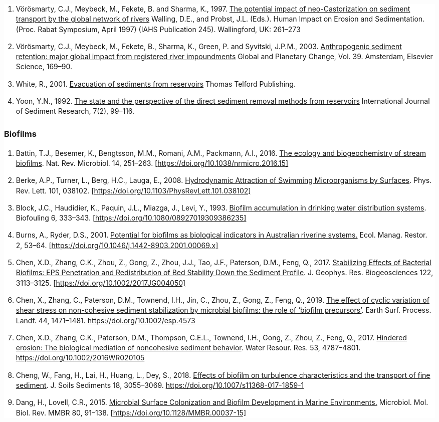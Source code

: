 1. Vörösmarty, C.J., Meybeck, M., Fekete, B. and Sharma, K., 1997. [The potential impact of neo-Castorization on sediment transport by the global network of rivers](https://iahs.info/uploads/dms/10840.261-273-245-Vorosmarty.pdf) Walling, D.E., and Probst, J.L. (Eds.). Human Impact on Erosion and Sedimentation. (Proc. Rabat Symposium, April 1997) (IAHS Publication 245). Wallingford, UK: 261–273 

1. Vörösmarty, C.J., Meybeck, M., Fekete, B., Sharma, K., Green, P. and Syvitski, J.P.M., 2003. [Anthropogenic sediment retention: major global impact from registered river impoundments](https://doi.org/10.1016/S0921-8181(03)00023-7) Global and Planetary Change, Vol. 39. Amsterdam, Elsevier Science, 169–90. 

1. White, R., 2001. [Evacuation of sediments from reservoirs](http://dx.doi.org/10.1680/eosfr.29538) Thomas Telford Publishing. 

1. Yoon, Y.N., 1992. [The state and the perspective of the direct sediment removal methods from reservoirs](https://doi.org/10.1080/15715124.2019.1583667) International Journal of Sediment Research, 7(2), 99–116.

### Biofilms

1. Battin, T.J., Besemer, K., Bengtsson, M.M., Romani, A.M., Packmann, A.I., 2016. [The ecology and biogeochemistry of stream biofilms](https://www.nature.com/articles/nrmicro.2016.15). Nat. Rev. Microbiol. 14, 251–263. [https://doi.org/10.1038/nrmicro.2016.15]

1. Berke, A.P., Turner, L., Berg, H.C., Lauga, E., 2008. [Hydrodynamic Attraction of Swimming Microorganisms by Surfaces](https://journals.aps.org/prl/abstract/10.1103/PhysRevLett.101.038102). Phys. Rev. Lett. 101, 038102. [https://doi.org/10.1103/PhysRevLett.101.038102]

1. Block, J.C., Haudidier, K., Paquin, J.L., Miazga, J., Levi, Y., 1993. [Biofilm accumulation in drinking water distribution systems](https://www.tandfonline.com/doi/abs/10.1080/08927019309386235). Biofouling 6, 333–343. [https://doi.org/10.1080/08927019309386235]

1. Burns, A., Ryder, D.S., 2001. [Potential for biofilms as biological indicators in Australian riverine systems.](https://onlinelibrary.wiley.com/doi/full/10.1046/j.1442-8903.2001.00069.x) Ecol. Manag. Restor. 2, 53–64. [https://doi.org/10.1046/j.1442-8903.2001.00069.x]

1. Chen, X.D., Zhang, C.K., Zhou, Z., Gong, Z., Zhou, J.J., Tao, J.F., Paterson, D.M., Feng, Q., 2017. [Stabilizing Effects of Bacterial Biofilms: EPS Penetration and Redistribution of Bed Stability Down the Sediment Profile](https://agupubs.onlinelibrary.wiley.com/doi/full/10.1002/2017JG004050). J. Geophys. Res. Biogeosciences 122, 3113–3125. [https://doi.org/10.1002/2017JG004050]

1. Chen, X., Zhang, C., Paterson, D.M., Townend, I.H., Jin, C., Zhou, Z., Gong, Z., Feng, Q., 2019. [The effect of cyclic variation of shear stress on non-cohesive sediment stabilization by microbial biofilms: the role of ‘biofilm precursors’](https://onlinelibrary.wiley.com/doi/abs/10.1002/esp.4573). Earth Surf. Process. Landf. 44, 1471–1481. https://doi.org/10.1002/esp.4573

1. Chen, X.D., Zhang, C.K., Paterson, D.M., Thompson, C.E.L., Townend, I.H., Gong, Z., Zhou, Z., Feng, Q., 2017. [Hindered erosion: The biological mediation of noncohesive sediment behavior](https://agupubs.onlinelibrary.wiley.com/doi/10.1002/2016WR020105). Water Resour. Res. 53, 4787–4801. https://doi.org/10.1002/2016WR020105

1. Cheng, W., Fang, H., Lai, H., Huang, L., Dey, S., 2018. [Effects of biofilm on turbulence characteristics and the transport of fine sediment](https://link.springer.com/article/10.1007%2Fs11368-017-1859-1). J. Soils Sediments 18, 3055–3069. https://doi.org/10.1007/s11368-017-1859-1

1. Dang, H., Lovell, C.R., 2015. [Microbial Surface Colonization and Biofilm Development in Marine Environments.](https://mmbr.asm.org/content/80/1/91) Microbiol. Mol. Biol. Rev. MMBR 80, 91–138. [https://doi.org/10.1128/MMBR.00037-15]
